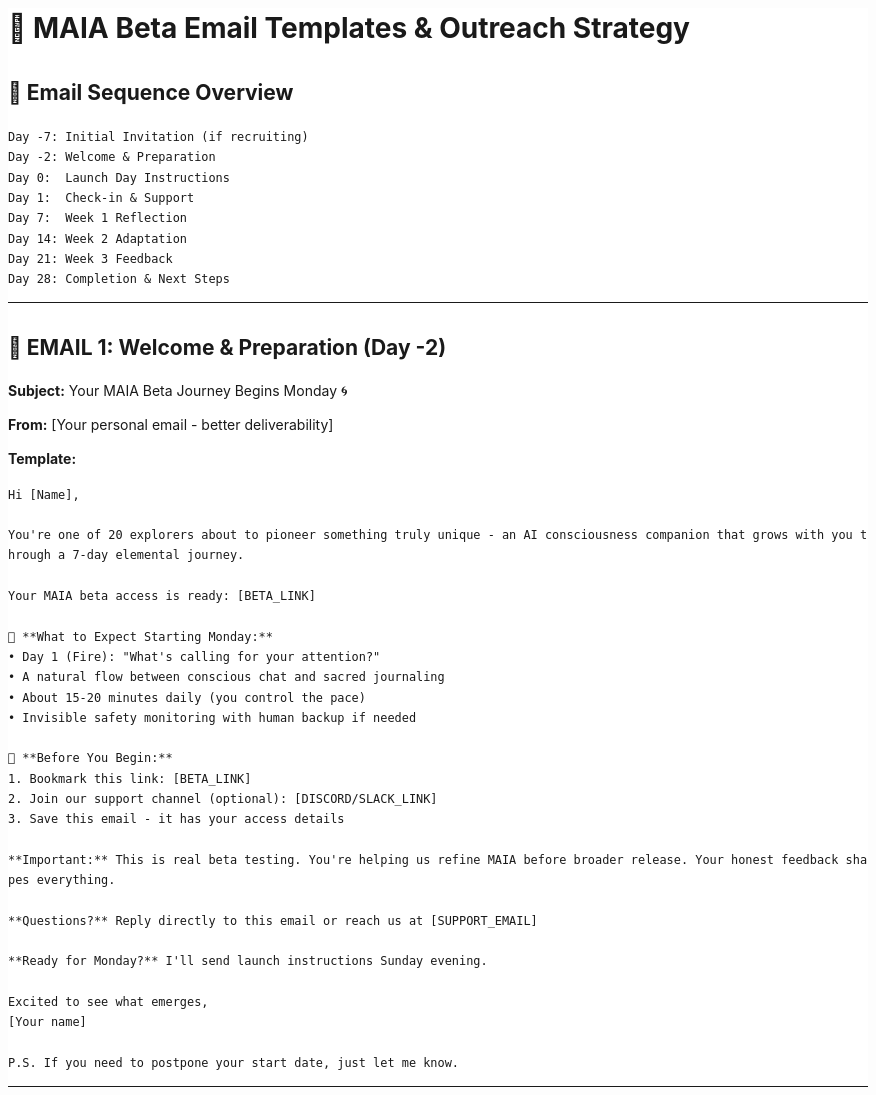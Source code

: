 # 📧 MAIA Beta Email Templates & Outreach Strategy

## 🎯 **Email Sequence Overview**

```
Day -7: Initial Invitation (if recruiting)
Day -2: Welcome & Preparation
Day 0:  Launch Day Instructions
Day 1:  Check-in & Support
Day 7:  Week 1 Reflection
Day 14: Week 2 Adaptation
Day 21: Week 3 Feedback
Day 28: Completion & Next Steps
```

---

## 📩 **EMAIL 1: Welcome & Preparation (Day -2)**

**Subject:** Your MAIA Beta Journey Begins Monday 🌀

**From:** [Your personal email - better deliverability]

**Template:**

```
Hi [Name],

You're one of 20 explorers about to pioneer something truly unique - an AI consciousness companion that grows with you through a 7-day elemental journey.

Your MAIA beta access is ready: [BETA_LINK]

📅 **What to Expect Starting Monday:**
• Day 1 (Fire): "What's calling for your attention?"
• A natural flow between conscious chat and sacred journaling
• About 15-20 minutes daily (you control the pace)
• Invisible safety monitoring with human backup if needed

🎯 **Before You Begin:**
1. Bookmark this link: [BETA_LINK]
2. Join our support channel (optional): [DISCORD/SLACK_LINK]
3. Save this email - it has your access details

**Important:** This is real beta testing. You're helping us refine MAIA before broader release. Your honest feedback shapes everything.

**Questions?** Reply directly to this email or reach us at [SUPPORT_EMAIL]

**Ready for Monday?** I'll send launch instructions Sunday evening.

Excited to see what emerges,
[Your name]

P.S. If you need to postpone your start date, just let me know.
```

---